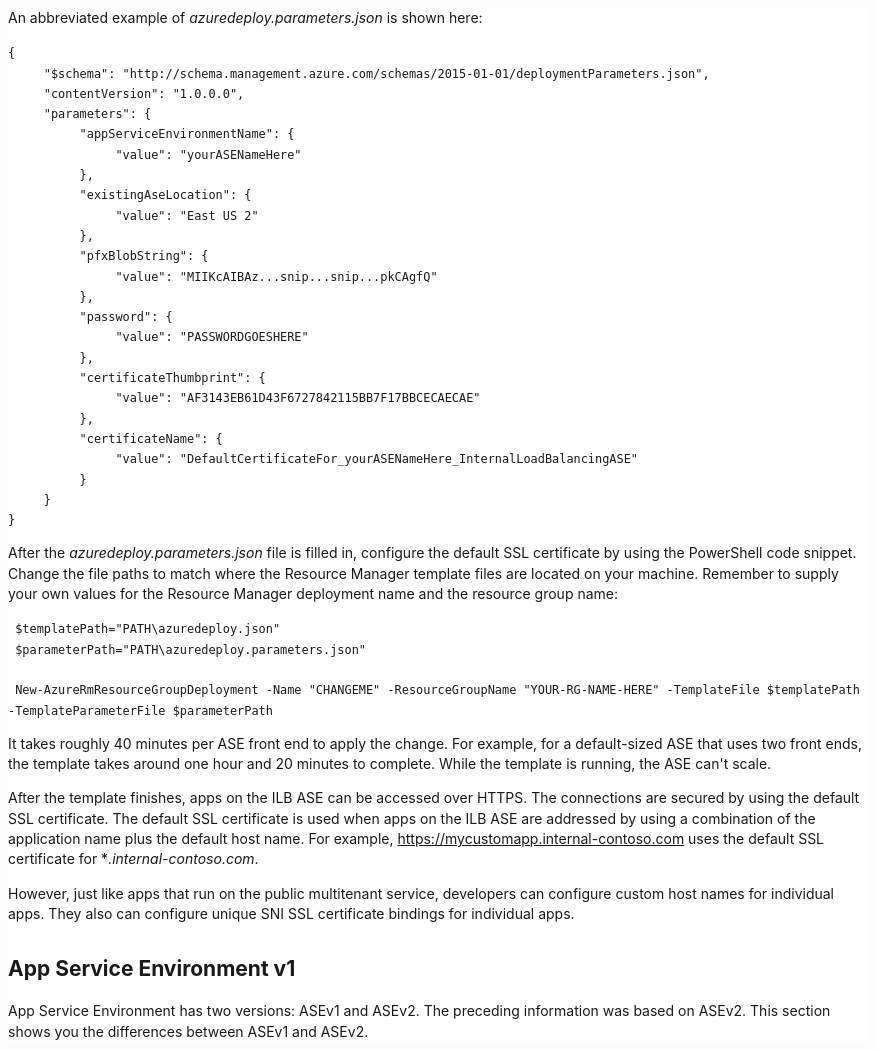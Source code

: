 An abbreviated example of *azuredeploy.parameters.json* is shown here:

    {
         "$schema": "http://schema.management.azure.com/schemas/2015-01-01/deploymentParameters.json",
         "contentVersion": "1.0.0.0",
         "parameters": {
              "appServiceEnvironmentName": {
                   "value": "yourASENameHere"
              },
              "existingAseLocation": {
                   "value": "East US 2"
              },
              "pfxBlobString": {
                   "value": "MIIKcAIBAz...snip...snip...pkCAgfQ"
              },
              "password": {
                   "value": "PASSWORDGOESHERE"
              },
              "certificateThumbprint": {
                   "value": "AF3143EB61D43F6727842115BB7F17BBCECAECAE"
              },
              "certificateName": {
                   "value": "DefaultCertificateFor_yourASENameHere_InternalLoadBalancingASE"
              }
         }
    }

After the *azuredeploy.parameters.json* file is filled in, configure the default SSL certificate by using the PowerShell code snippet. Change the file paths to match where the Resource Manager template files are located on your machine. Remember to supply your own values for the Resource Manager deployment name and the resource group name:

     $templatePath="PATH\azuredeploy.json"
     $parameterPath="PATH\azuredeploy.parameters.json"

     New-AzureRmResourceGroupDeployment -Name "CHANGEME" -ResourceGroupName "YOUR-RG-NAME-HERE" -TemplateFile $templatePath -TemplateParameterFile $parameterPath

It takes roughly 40 minutes per ASE front end to apply the change. For example, for a default-sized ASE that uses two front ends, the template takes around one hour and 20 minutes to complete. While the template is running, the ASE can't scale.  

After the template finishes, apps on the ILB ASE can be accessed over HTTPS. The connections are secured by using the default SSL certificate. The default SSL certificate is used when apps on the ILB ASE are addressed by using a combination of the application name plus the default host name. For example, https://mycustomapp.internal-contoso.com uses the default SSL certificate for **.internal-contoso.com*.

However, just like apps that run on the public multitenant service, developers can configure custom host names for individual apps. They also can configure unique SNI SSL certificate bindings for individual apps.

## App Service Environment v1 ##
App Service Environment has two versions: ASEv1 and ASEv2. The preceding information was based on ASEv2. This section shows you the differences between ASEv1 and ASEv2.
